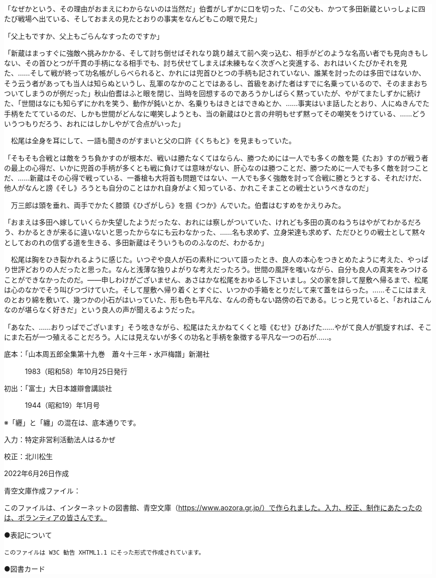 「なぜかという、その理由がおまえにわからないのは当然だ」伯耆がしずかに口を切った、「この父も、かつて多田新蔵といっしょに四たび戦場へ出ている、そしておまえの見たとおりの事実をなんどもこの眼で見た」

「父上もですか、父上もごらんなすったのですか」

「新蔵はまっすぐに強敵へ挑みかかる、そして討ち倒せばそれなり跳り越えて前へ突っ込む、相手がどのような名高い者でも見向きもしない、その首ひとつが千貫の手柄になる相手でも、討ち伏せてしまえば未練もなく次ぎへと突進する、おれはいくたびかそれを見た、……そして戦が終って功名帳がしらべられると、かれには兜首ひとつの手柄も記されていない、誰某を討ったのは多田ではないか、そう云う者があっても当人は知らぬというし、乱軍のなかのことではあるし、首級をあげた者はすでに名乗っているので、そのままおちついてしまうのが例だった」秋山伯耆はふと眼を閉じ、当時を回想するのであろうかしばらく黙っていたが、やがてまたしずかに続けた、「世間はなにも知らずにかれを笑う、動作が鈍いとか、名乗りもはきとはできぬとか、……事実はいま話したとおり、人にぬきんでた手柄をたてているのだ、しかも世間がどんなに嘲笑しようとも、当の新蔵はひと言の弁明もせず黙ってその嘲笑をうけている、……どういうつもりだろう、おれにはしかしやがて合点がいった」

　松尾は全身を耳にして、一語も聞きのがすまいと父の口許《くちもと》を見まもっていた。

「そもそも合戦とは敵をうち負かすのが根本だ、戦いは勝たなくてはならん、勝つためには一人でも多くの敵を斃《たお》すのが戦う者の最上の心得だ、いかに兜首の手柄が多くとも戦に負けては意味がない、肝心なのは勝つことだ、勝つために一人でも多く敵を討つことだ、……新蔵はその心得で戦っている、一番槍も大将首も問題ではない、一人でも多く強敵を討って合戦に勝とうとする、それだけだ、他人がなんと謗《そし》ろうとも自分のことはかれ自身がよく知っている、かれこそまことの戦士というべきなのだ」

　万三郎は頭を垂れ、両手でかたく膝頭《ひざがしら》を掴《つか》んでいた。伯耆はむすめをかえりみた。

「おまえは多田へ嫁していくらか失望したようだったな、おれには察しがついていた、けれども多田の真のねうちはやがてわかるだろう、わかるときが来るに違いないと思ったからなにも云わなかった、……名も求めず、立身栄達も求めず、ただひとりの戦士として黙々としておのれの信ずる道を生きる、多田新蔵はそういうもののふなのだ、わかるか」

　松尾は胸をひき裂かれるように感じた。いつぞや良人が石の素朴について語ったとき、良人の本心をつきとめたように考えた、やっぱり世評どおりの人だったと思った。なんと浅薄な独りよがりな考えだったろう。世間の風評を嗤いながら、自分も良人の真実をみつけることができなかったのだ。――申しわけがございません、あさはかな松尾をおゆるし下さいまし。父の家を辞して屋敷へ帰るまで、松尾は心のなかでそう叫びつづけていた。そして屋敷へ帰り着くとすぐに、いつかの手箱をとりだして来て蓋をはらった。……そこにはまえのとおり綿を敷いて、幾つかの小石がはいっていた、形も色も平凡な、なんの奇もない路傍の石である。じっと見ていると、「おれはこんなのが堪らなく好きだ」という良人の声が聞えるようだった。

「あなた、……おりっぱでございます」そう呟きながら、松尾はたえかねてくくと噎《むせ》びあげた……やがて良人が凱旋すれば、そこにまた石が一つ殖えることだろう。人には見えないが多くの功名と手柄を象徴する平凡な一つの石が……。













底本：「山本周五郎全集第十九巻　蕭々十三年・水戸梅譜」新潮社

　　　1983（昭和58）年10月25日発行

初出：「富士」大日本雄辯會講談社

　　　1944（昭和19）年1月号

※「纒」と「纏」の混在は、底本通りです。

入力：特定非営利活動法人はるかぜ

校正：北川松生

2022年6月26日作成

青空文庫作成ファイル：

このファイルは、インターネットの図書館、青空文庫（https://www.aozora.gr.jp/）で作られました。入力、校正、制作にあたったのは、ボランティアの皆さんです。











●表記について


	このファイルは W3C 勧告 XHTML1.1 にそった形式で作成されています。







●図書カード